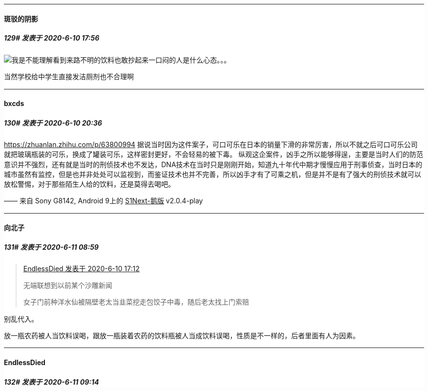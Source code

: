 *****

####  斑驳的阴影  
##### 129#       发表于 2020-6-10 17:56



<img src="https://static.saraba1st.com/image/smiley/face2017/001.png" referrerpolicy="no-referrer">我是不能理解看到来路不明的饮料也敢抄起来一口闷的人是什么心态。。。

当然学校给中学生直接发洁厕剂也不合理啊







*****

####  bxcds  
##### 130#       发表于 2020-6-10 20:36




https://zhuanlan.zhihu.com/p/63800994
据说当时因为这件案子，可口可乐在日本的销量下滑的非常厉害，所以不就之后可口可乐公司就把玻璃瓶装的可乐，换成了罐装可乐，这样密封更好，不会轻易的被下毒。
纵观这企案件，凶手之所以能够得逞，主要是当时人们的防范意识并不强烈，还有就是当时的刑侦技术也不发达，DNA技术在当时只是刚刚开始，知道九十年代中期才慢慢应用于刑事侦查，当时日本的城市虽然有监控，但是也并非处处可以监视到，而鉴证技术也并不完善，所以凶手才有了可乘之机，但是并不是有了强大的刑侦技术就可以放松警惕，对于那些陌生人给的饮料，还是莫得去喝吧。

—— 来自 Sony G8142, Android 9上的 [S1Next-鹅版](https://github.com/ykrank/S1-Next/releases) v2.0.4-play







*****

####  向北子  
##### 131#       发表于 2020-6-11 08:59



<blockquote><a href="httphttps://bbs.saraba1st.com/2b/forum.php?mod=redirect&amp;goto=findpost&amp;pid=47750650&amp;ptid=1940765" target="_blank">EndlessDied 发表于 2020-6-10 17:12</a>

无端联想到以前某个沙雕新闻


女子门前种洋水仙被隔壁老太当韭菜挖走包饺子中毒，随后老太找上门索赔</blockquote>
别乱代入。

放一瓶农药被人当饮料误喝，跟放一瓶装着农药的饮料瓶被人当成饮料误喝，性质是不一样的，后者里面有人为因素。







*****

####  EndlessDied  
##### 132#       发表于 2020-6-11 09:14
